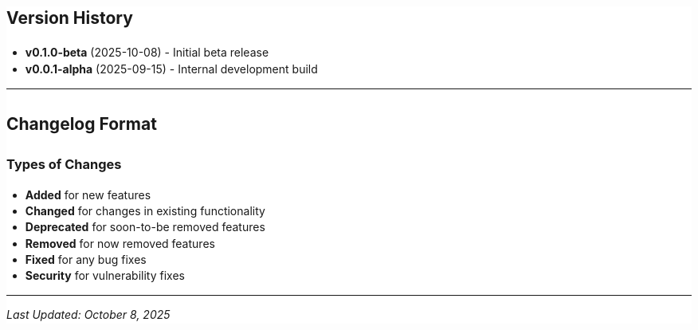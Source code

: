 
## Version History

- **v0.1.0-beta** (2025-10-08) - Initial beta release
- **v0.0.1-alpha** (2025-09-15) - Internal development build

---

## Changelog Format

### Types of Changes
- **Added** for new features
- **Changed** for changes in existing functionality
- **Deprecated** for soon-to-be removed features
- **Removed** for now removed features
- **Fixed** for any bug fixes
- **Security** for vulnerability fixes

---

*Last Updated: October 8, 2025*

